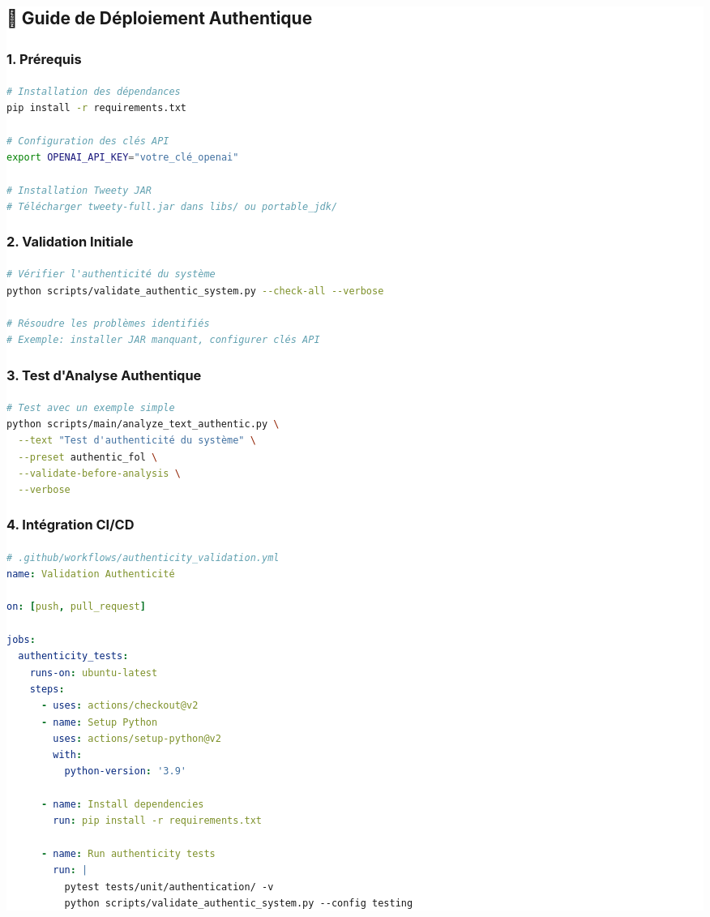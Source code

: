 ## 🚀 Guide de Déploiement Authentique

### 1. Prérequis

```bash
# Installation des dépendances
pip install -r requirements.txt

# Configuration des clés API
export OPENAI_API_KEY="votre_clé_openai"

# Installation Tweety JAR
# Télécharger tweety-full.jar dans libs/ ou portable_jdk/
```

### 2. Validation Initiale

```bash
# Vérifier l'authenticité du système
python scripts/validate_authentic_system.py --check-all --verbose

# Résoudre les problèmes identifiés
# Exemple: installer JAR manquant, configurer clés API
```

### 3. Test d'Analyse Authentique

```bash
# Test avec un exemple simple
python scripts/main/analyze_text_authentic.py \
  --text "Test d'authenticité du système" \
  --preset authentic_fol \
  --validate-before-analysis \
  --verbose
```

### 4. Intégration CI/CD

```yaml
# .github/workflows/authenticity_validation.yml
name: Validation Authenticité

on: [push, pull_request]

jobs:
  authenticity_tests:
    runs-on: ubuntu-latest
    steps:
      - uses: actions/checkout@v2
      - name: Setup Python
        uses: actions/setup-python@v2
        with:
          python-version: '3.9'
      
      - name: Install dependencies
        run: pip install -r requirements.txt
      
      - name: Run authenticity tests
        run: |
          pytest tests/unit/authentication/ -v
          python scripts/validate_authentic_system.py --config testing
```
